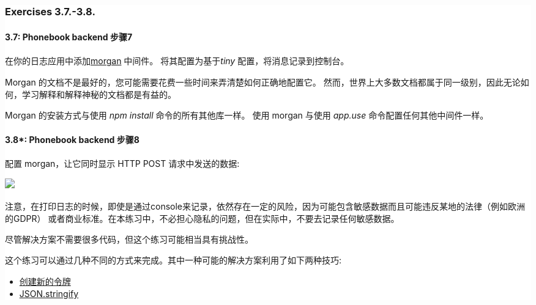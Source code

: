 
<div class="tasks">


### Exercises 3.7.-3.8.
#### 3.7: Phonebook backend 步骤7

在你的日志应用中添加[morgan](https://github.com/expressjs/morgan) 中间件。 将其配置为基于<i>tiny</i> 配置，将消息记录到控制台。


Morgan 的文档不是最好的，您可能需要花费一些时间来弄清楚如何正确地配置它。 然而，世界上大多数文档都属于同一级别，因此无论如何，学习解释和解释神秘的文档都是有益的。 


Morgan 的安装方式与使用 _npm install_ 命令的所有其他库一样。 使用 morgan 与使用 _app.use_ 命令配置任何其他中间件一样。 


#### 3.8*: Phonebook backend 步骤8


配置 morgan，让它同时显示 HTTP POST 请求中发送的数据:

![](../../images/3/24.png)


注意，在打印日志的时候，即使是通过console来记录，依然存在一定的风险，因为可能包含敏感数据而且可能违反某地的法律（例如欧洲的GDPR） 或者商业标准。在本练习中，不必担心隐私的问题，但在实际中，不要去记录任何敏感数据。


尽管解决方案不需要很多代码，但这个练习可能相当具有挑战性。


这个练习可以通过几种不同的方式来完成。其中一种可能的解决方案利用了如下两种技巧:

- [创建新的令牌](https://github.com/expressjs/morgan#creating-new-tokens)
- [JSON.stringify](https://developer.mozilla.org/en-US/docs/Web/JavaScript/Reference/Global_Objects/JSON/stringify)

</div>

